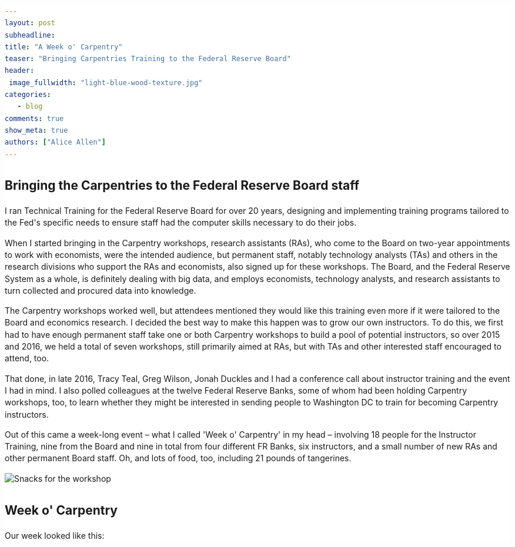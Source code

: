 ```yaml
---
layout: post
subheadline:
title: "A Week o' Carpentry"
teaser: "Bringing Carpentries Training to the Federal Reserve Board"
header:
 image_fullwidth: "light-blue-wood-texture.jpg"
categories:
   - blog
comments: true
show_meta: true
authors: ["Alice Allen"]
---
```


## Bringing the Carpentries to the Federal Reserve Board staff

I ran Technical Training for the Federal Reserve Board for over 20 years, designing and implementing training programs tailored to the Fed's specific needs to ensure staff had the computer skills necessary to do their jobs.

When I started bringing in the Carpentry workshops, research assistants (RAs), who come to the Board on two-year appointments to work with economists, were the intended audience, but permanent staff, notably technology analysts (TAs) and others in the research divisions who support the RAs and economists, also signed up for these workshops. The Board, and the Federal Reserve System as a whole, is definitely dealing with big data, and employs economists, technology analysts, and research assistants to turn collected and procured data into knowledge. 

The Carpentry workshops worked well, but attendees mentioned they would like this training even more if it were tailored to the Board and economics research. I decided the best way to make this happen was to grow our own instructors. To do this, we first had to have enough permanent staff take one or both Carpentry workshops to build a pool of potential instructors, so over 2015 and 2016, we held a total of seven workshops, still primarily aimed at RAs, but with TAs and other interested staff encouraged to attend, too. 

That done, in late 2016, Tracy Teal, Greg Wilson, Jonah Duckles and I had a conference call about instructor training and the event I had in mind. I also polled colleagues at the twelve Federal Reserve Banks, some of whom had been holding Carpentry workshops, too, to learn whether they might be interested in sending people to Washington DC to train for becoming Carpentry instructors. 

Out of this came a week-long event – what I called 'Week o' Carpentry' in my head – involving 18 people for the Instructor Training, nine from the Board and nine in total from four different FR Banks, six instructors, and a small number of new RAs and other permanent Board staff. Oh, and lots of food, too, including 21 pounds of tangerines.

![Snacks for the workshop](/images/fed-res-snacks.jpg "Snacks for the workshop")

## Week o' Carpentry

Our week looked like this:
